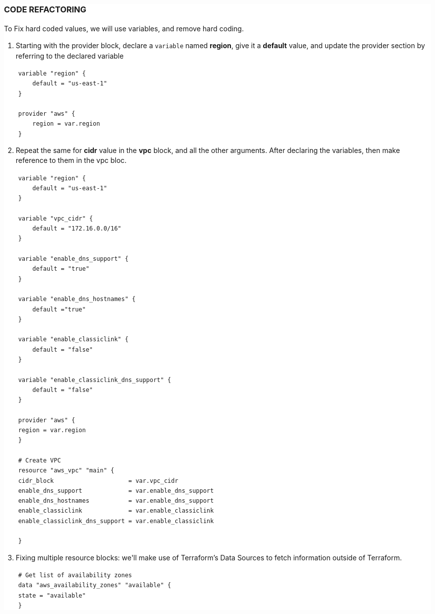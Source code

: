 ### CODE REFACTORING

To Fix hard coded values, we will use variables, and remove hard coding.
1. Starting with the provider block, declare a `variable` named **region**, give it a **default** value, and update the provider section by referring to the declared variable
```
    variable "region" {
        default = "us-east-1"
    }

    provider "aws" {
        region = var.region
    }
 ```
2. Repeat the same for **cidr** value in the **vpc** block, and all the other arguments. After declaring the variables, then make reference to them in the vpc bloc.
```
    variable "region" {
        default = "us-east-1"
    }

    variable "vpc_cidr" {
        default = "172.16.0.0/16"
    }

    variable "enable_dns_support" {
        default = "true"
    }

    variable "enable_dns_hostnames" {
        default ="true" 
    }

    variable "enable_classiclink" {
        default = "false"
    }

    variable "enable_classiclink_dns_support" {
        default = "false"
    }

    provider "aws" {
    region = var.region
    }

    # Create VPC
    resource "aws_vpc" "main" {
    cidr_block                     = var.vpc_cidr
    enable_dns_support             = var.enable_dns_support 
    enable_dns_hostnames           = var.enable_dns_support
    enable_classiclink             = var.enable_classiclink
    enable_classiclink_dns_support = var.enable_classiclink

    }
```
3. Fixing multiple resource blocks: we'll make use of Terraform’s Data Sources to fetch information outside of Terraform. 
```
    # Get list of availability zones
    data "aws_availability_zones" "available" {
    state = "available"
    }
```